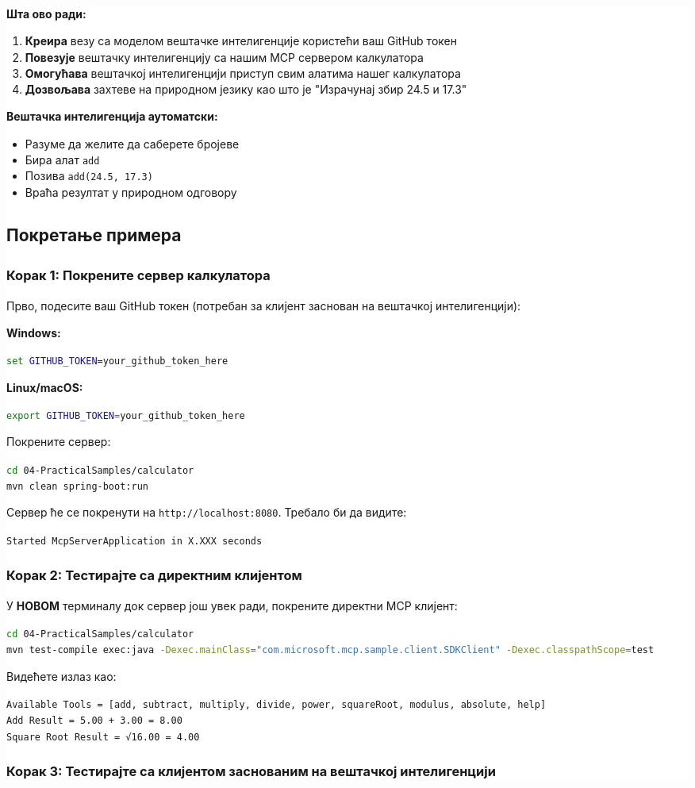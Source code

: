 **Шта ово ради:**
1. **Креира** везу са моделом вештачке интелигенције користећи ваш GitHub токен
2. **Повезује** вештачку интелигенцију са нашим MCP сервером калкулатора
3. **Омогућава** вештачкој интелигенцији приступ свим алатима нашег калкулатора
4. **Дозвољава** захтеве на природном језику као што је "Израчунај збир 24.5 и 17.3"

**Вештачка интелигенција аутоматски:**
- Разуме да желите да саберете бројеве
- Бира алат `add`
- Позива `add(24.5, 17.3)`
- Враћа резултат у природном одговору

## Покретање примера

### Корак 1: Покрените сервер калкулатора

Прво, подесите ваш GitHub токен (потребан за клијент заснован на вештачкој интелигенцији):

**Windows:**
```cmd
set GITHUB_TOKEN=your_github_token_here
```

**Linux/macOS:**
```bash
export GITHUB_TOKEN=your_github_token_here
```

Покрените сервер:
```bash
cd 04-PracticalSamples/calculator
mvn clean spring-boot:run
```

Сервер ће се покренути на `http://localhost:8080`. Требало би да видите:
```
Started McpServerApplication in X.XXX seconds
```

### Корак 2: Тестирајте са директним клијентом

У **НОВОМ** терминалу док сервер још увек ради, покрените директни MCP клијент:
```bash
cd 04-PracticalSamples/calculator
mvn test-compile exec:java -Dexec.mainClass="com.microsoft.mcp.sample.client.SDKClient" -Dexec.classpathScope=test
```

Видећете излаз као:
```
Available Tools = [add, subtract, multiply, divide, power, squareRoot, modulus, absolute, help]
Add Result = 5.00 + 3.00 = 8.00
Square Root Result = √16.00 = 4.00
```

### Корак 3: Тестирајте са клијентом заснованим на вештачкој интелигенцији
